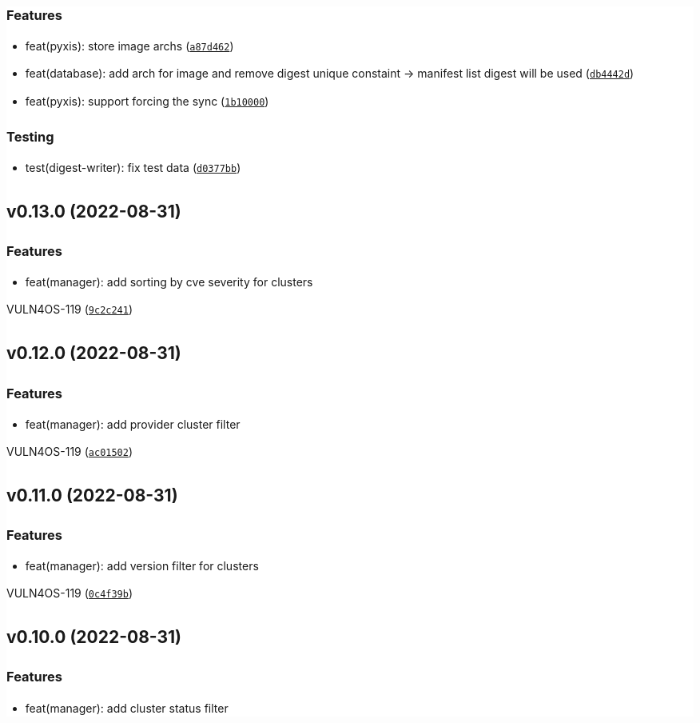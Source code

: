 ### Features

* feat(pyxis): store image archs ([`a87d462`](https://github.com/RedHatInsights/vuln4shift-backend/commit/a87d46201d54bd3b5aa199a5f1c3a90ffbb3cede))

* feat(database): add arch for image and remove digest unique constaint -> manifest list digest will be used ([`db4442d`](https://github.com/RedHatInsights/vuln4shift-backend/commit/db4442df48cb40ea5662f3762a38930a85b44109))

* feat(pyxis): support forcing the sync ([`1b10000`](https://github.com/RedHatInsights/vuln4shift-backend/commit/1b10000e5b114f7c784384bf36da913131628c5a))

### Testing

* test(digest-writer): fix test data ([`d0377bb`](https://github.com/RedHatInsights/vuln4shift-backend/commit/d0377bbde369d48e7863ddc03bed3778a143933c))


## v0.13.0 (2022-08-31)

### Features

* feat(manager): add sorting by cve severity for clusters

VULN4OS-119 ([`9c2c241`](https://github.com/RedHatInsights/vuln4shift-backend/commit/9c2c2410f23ea2932244db4d0d09f530df966fdf))


## v0.12.0 (2022-08-31)

### Features

* feat(manager): add provider cluster filter

VULN4OS-119 ([`ac01502`](https://github.com/RedHatInsights/vuln4shift-backend/commit/ac015028edf639f78dc5bbf4ee3770812156f221))


## v0.11.0 (2022-08-31)

### Features

* feat(manager): add version filter for clusters

VULN4OS-119 ([`0c4f39b`](https://github.com/RedHatInsights/vuln4shift-backend/commit/0c4f39b745d5f30266e3edebc6f258757afeda3e))


## v0.10.0 (2022-08-31)

### Features

* feat(manager): add cluster status filter
